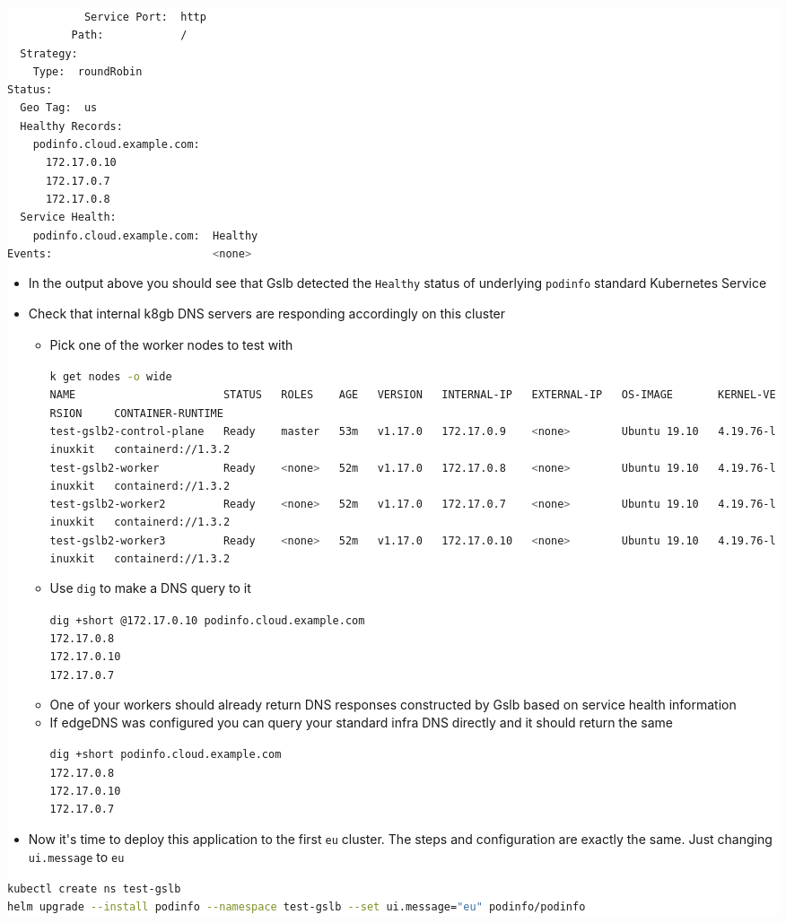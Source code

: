 ```sh
            Service Port:  http
          Path:            /
  Strategy:
    Type:  roundRobin
Status:
  Geo Tag:  us
  Healthy Records:
    podinfo.cloud.example.com:
      172.17.0.10
      172.17.0.7
      172.17.0.8
  Service Health:
    podinfo.cloud.example.com:  Healthy
Events:                         <none>
```

* In the output above you should see that Gslb detected the `Healthy` status of underlying `podinfo` standard Kubernetes Service

* Check that internal k8gb DNS servers are responding accordingly on this cluster
  * Pick one of the worker nodes to test with
    ```sh
    k get nodes -o wide
    NAME                       STATUS   ROLES    AGE   VERSION   INTERNAL-IP   EXTERNAL-IP   OS-IMAGE       KERNEL-VERSION     CONTAINER-RUNTIME
    test-gslb2-control-plane   Ready    master   53m   v1.17.0   172.17.0.9    <none>        Ubuntu 19.10   4.19.76-linuxkit   containerd://1.3.2
    test-gslb2-worker          Ready    <none>   52m   v1.17.0   172.17.0.8    <none>        Ubuntu 19.10   4.19.76-linuxkit   containerd://1.3.2
    test-gslb2-worker2         Ready    <none>   52m   v1.17.0   172.17.0.7    <none>        Ubuntu 19.10   4.19.76-linuxkit   containerd://1.3.2
    test-gslb2-worker3         Ready    <none>   52m   v1.17.0   172.17.0.10   <none>        Ubuntu 19.10   4.19.76-linuxkit   containerd://1.3.2
    ```
  * Use `dig` to make a DNS query to it
    ```sh
    dig +short @172.17.0.10 podinfo.cloud.example.com
    172.17.0.8
    172.17.0.10
    172.17.0.7
    ```
  * One of your workers should already return DNS responses constructed by Gslb based on service health information
  * If edgeDNS was configured you can query your standard infra DNS directly and it should return the same
    ```sh
    dig +short podinfo.cloud.example.com
    172.17.0.8
    172.17.0.10
    172.17.0.7
    ```
* Now it's time to deploy this application to the first `eu` cluster. The steps and configuration are exactly the same. Just changing `ui.message` to `eu`
```sh
kubectl create ns test-gslb
helm upgrade --install podinfo --namespace test-gslb --set ui.message="eu" podinfo/podinfo
```
